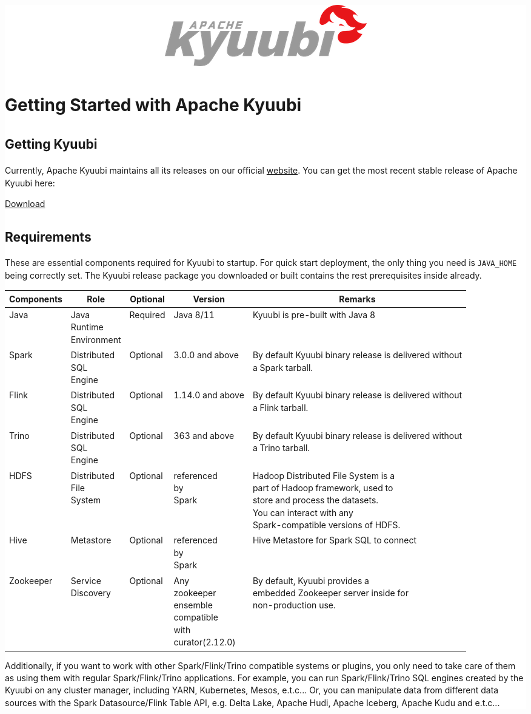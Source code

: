

<script async defer src="https://buttons.github.io/buttons.js"></script>

<div align=center>

![](../imgs/kyuubi_logo.png)

</div>

# Getting Started with Apache Kyuubi


## Getting Kyuubi

Currently, Apache Kyuubi maintains all its releases on our official [website](https://kyuubi.apache.org/releases.html).
You can get the most recent stable release of Apache Kyuubi here:

<p><a class="btn btn-neutral" href="https://kyuubi.apache.org/releases.html" data-color-scheme="no-preference: light; light: dark; dark: light;" data-icon="octicon-download" data-size="large" aria-label="Download Kyuubi"><span class="fa fa-arrow-circle-down" aria-hidden="true"></span>Download</a></p>

## Requirements

These are essential components required for Kyuubi to startup.
For quick start deployment, the only thing you need is `JAVA_HOME` being correctly set.
The Kyuubi release package you downloaded or built contains the rest prerequisites inside already.

Components| Role | Optional | Version | Remarks
--- | --- | --- | --- | ---
Java | Java<br>Runtime<br>Environment | Required | Java 8/11 | Kyuubi is pre-built with Java 8
Spark | Distributed<br>SQL<br>Engine | Optional | 3.0.0 and above | By default Kyuubi binary release is delivered without<br> a Spark tarball.
Flink | Distributed<br>SQL<br>Engine | Optional | 1.14.0 and above | By default Kyuubi binary release is delivered without<br> a Flink tarball.
Trino | Distributed<br>SQL<br>Engine | Optional | 363 and above | By default Kyuubi binary release is delivered without<br> a Trino tarball.
HDFS | Distributed<br>File<br>System |  Optional | referenced<br>by<br>Spark | Hadoop Distributed File System is a <br>part of Hadoop framework, used to<br> store and process the datasets.<br> You can interact with any<br> Spark-compatible versions of HDFS.
Hive | Metastore | Optional | referenced<br>by<br>Spark | Hive Metastore for Spark SQL to connect
Zookeeper | Service<br>Discovery | Optional | Any<br>zookeeper<br>ensemble<br>compatible<br>with<br>curator(2.12.0) | By default, Kyuubi provides a<br> embedded Zookeeper server inside for<br> non-production use.

Additionally, if you want to work with other Spark/Flink/Trino compatible systems or plugins, you only need to take care of them as using them with regular Spark/Flink/Trino applications.
For example, you can run Spark/Flink/Trino SQL engines created by the Kyuubi on any cluster manager, including YARN, Kubernetes, Mesos, e.t.c...
Or, you can manipulate data from different data sources with the Spark Datasource/Flink Table API, e.g. Delta Lake, Apache Hudi, Apache Iceberg, Apache Kudu and e.t.c...
